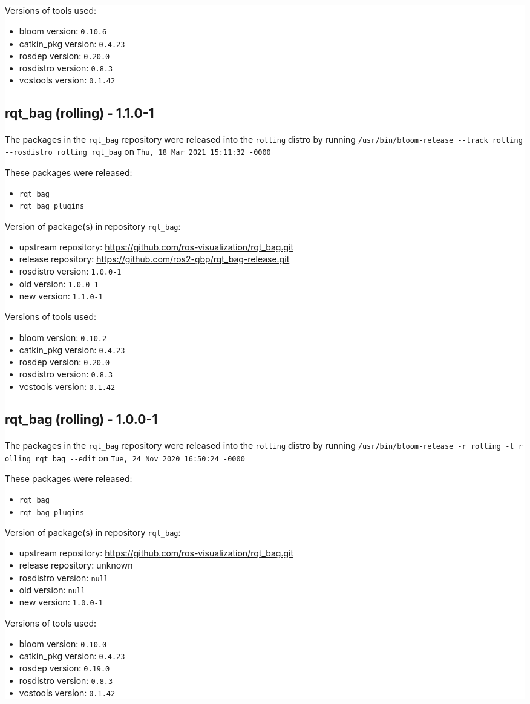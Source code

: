 Versions of tools used:

- bloom version: `0.10.6`
- catkin_pkg version: `0.4.23`
- rosdep version: `0.20.0`
- rosdistro version: `0.8.3`
- vcstools version: `0.1.42`


## rqt_bag (rolling) - 1.1.0-1

The packages in the `rqt_bag` repository were released into the `rolling` distro by running `/usr/bin/bloom-release --track rolling --rosdistro rolling rqt_bag` on `Thu, 18 Mar 2021 15:11:32 -0000`

These packages were released:
- `rqt_bag`
- `rqt_bag_plugins`

Version of package(s) in repository `rqt_bag`:

- upstream repository: https://github.com/ros-visualization/rqt_bag.git
- release repository: https://github.com/ros2-gbp/rqt_bag-release.git
- rosdistro version: `1.0.0-1`
- old version: `1.0.0-1`
- new version: `1.1.0-1`

Versions of tools used:

- bloom version: `0.10.2`
- catkin_pkg version: `0.4.23`
- rosdep version: `0.20.0`
- rosdistro version: `0.8.3`
- vcstools version: `0.1.42`


## rqt_bag (rolling) - 1.0.0-1

The packages in the `rqt_bag` repository were released into the `rolling` distro by running `/usr/bin/bloom-release -r rolling -t rolling rqt_bag --edit` on `Tue, 24 Nov 2020 16:50:24 -0000`

These packages were released:
- `rqt_bag`
- `rqt_bag_plugins`

Version of package(s) in repository `rqt_bag`:

- upstream repository: https://github.com/ros-visualization/rqt_bag.git
- release repository: unknown
- rosdistro version: `null`
- old version: `null`
- new version: `1.0.0-1`

Versions of tools used:

- bloom version: `0.10.0`
- catkin_pkg version: `0.4.23`
- rosdep version: `0.19.0`
- rosdistro version: `0.8.3`
- vcstools version: `0.1.42`


